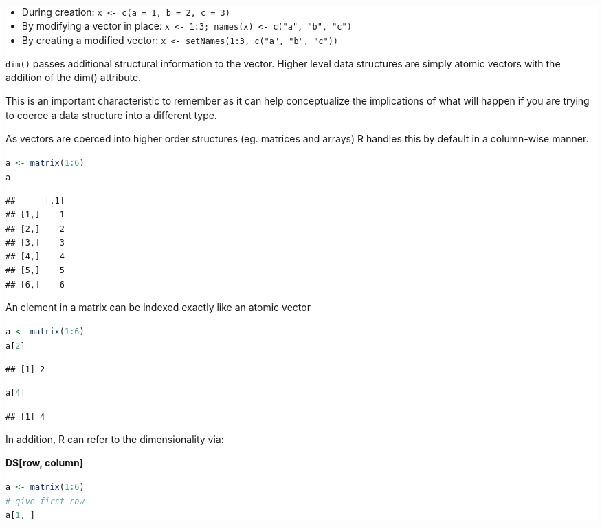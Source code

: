 * During creation: `x <- c(a = 1, b = 2, c = 3)`
* By modifying a vector in place: `x <- 1:3; names(x) <- c("a", "b", "c")`
* By creating a modified vector: `x <- setNames(1:3, c("a", "b", "c"))`

`dim()` passes additional structural information to the vector. Higher level data structures are simply atomic vectors with the addition of the dim() attribute.

This is an important characteristic to remember as it can help conceptualize the implications of what will happen if you are trying to coerce a data structure into a different type. 

As vectors are coerced into higher order structures (eg. matrices and arrays) R handles this by default in a column-wise manner.


```r
a <- matrix(1:6)
a
```

```
##      [,1]
## [1,]    1
## [2,]    2
## [3,]    3
## [4,]    4
## [5,]    5
## [6,]    6
```


An element in a matrix can be indexed exactly like an atomic vector 


```r
a <- matrix(1:6)
a[2]
```

```
## [1] 2
```

```r
a[4]
```

```
## [1] 4
```


In addition, R can refer to the dimensionality via: 

**DS[row, column]**


```r
a <- matrix(1:6)
# give first row
a[1, ]
```

